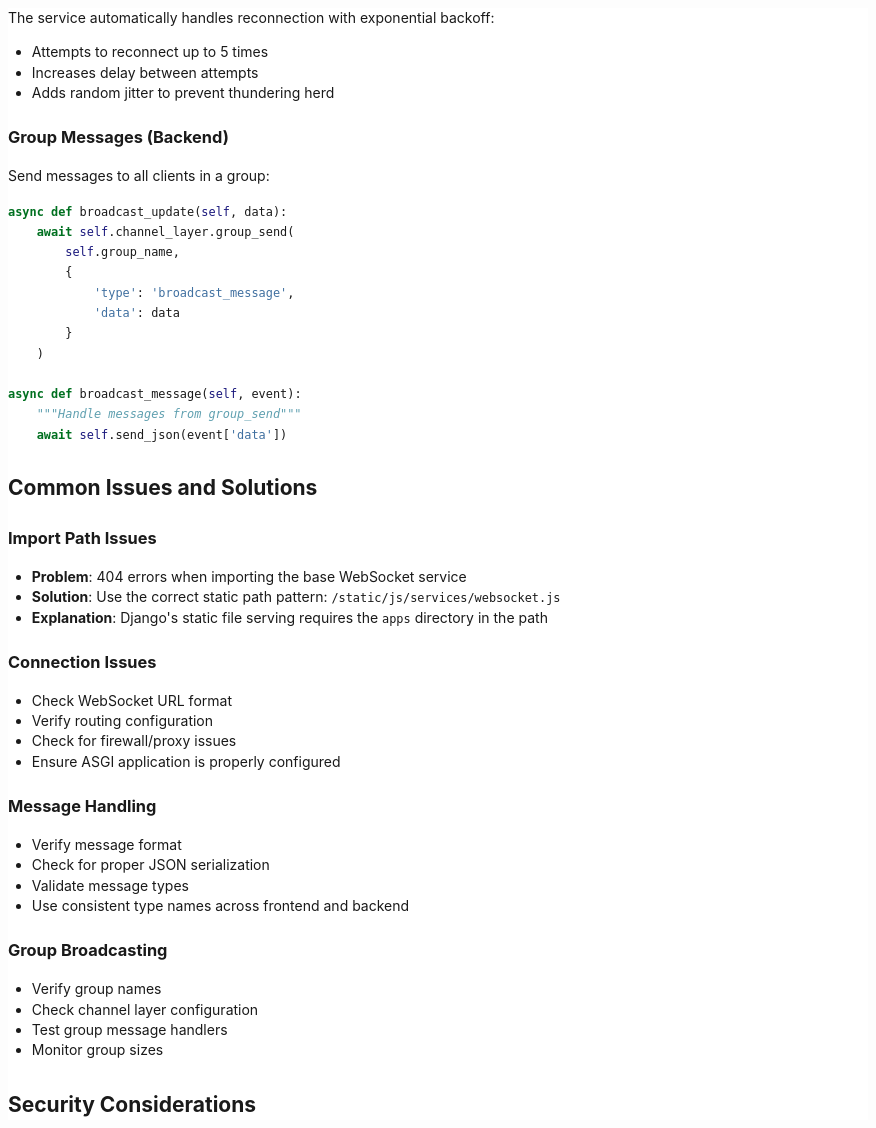 The service automatically handles reconnection with exponential backoff:

- Attempts to reconnect up to 5 times
- Increases delay between attempts
- Adds random jitter to prevent thundering herd

### Group Messages (Backend)

Send messages to all clients in a group:

```python
async def broadcast_update(self, data):
    await self.channel_layer.group_send(
        self.group_name,
        {
            'type': 'broadcast_message',
            'data': data
        }
    )

async def broadcast_message(self, event):
    """Handle messages from group_send"""
    await self.send_json(event['data'])
```

## Common Issues and Solutions

### Import Path Issues
- **Problem**: 404 errors when importing the base WebSocket service
- **Solution**: Use the correct static path pattern: `/static/js/services/websocket.js`
- **Explanation**: Django's static file serving requires the `apps` directory in the path

### Connection Issues
- Check WebSocket URL format
- Verify routing configuration
- Check for firewall/proxy issues
- Ensure ASGI application is properly configured

### Message Handling
- Verify message format
- Check for proper JSON serialization
- Validate message types
- Use consistent type names across frontend and backend

### Group Broadcasting
- Verify group names
- Check channel layer configuration
- Test group message handlers
- Monitor group sizes

## Security Considerations
